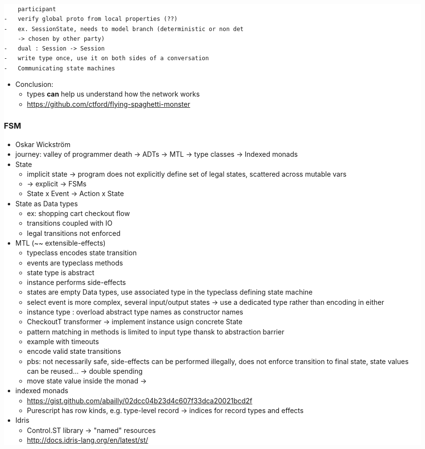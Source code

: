         participant
    -   verify global proto from local properties (??)
    -   ex. SessionState, needs to model branch (deterministic or non det
        -> chosen by other party)
    -   dual : Session -> Session
    -   write type once, use it on both sides of a conversation
    -   Communicating state machines
-   Conclusion:
    -   types **can** help us understand how the network works
    -   <https://github.com/ctford/flying-spaghetti-monster>

### FSM<a id="sec-0-1-3" name="sec-0-1-3"></a>

-   Oskar Wickström
-   journey: valley of programmer death -> ADTs -> MTL -> type classes
    -> Indexed monads
-   State
    -   implicit state -> program does not explicitly define set of legal
        states, scattered across mutable vars
    -   -> explicit -> FSMs
    -   State x Event -> Action x State
-   State as Data types
    -   ex: shopping cart checkout flow
    -   transitions coupled with IO
    -   legal transitions not enforced
-   MTL (~~ extensible-effects)
    -   typeclass encodes state transition
    -   events are typeclass methods
    -   state type is abstract
    -   instance performs side-effects
    -   states are empty Data types, use associated type in the typeclass
        defining state machine
    -   select event is more complex, several input/output states -> use
        a dedicated type rather than encoding in either
    -   instance type : overload abstract type names as constructor names
    -   CheckoutT transformer -> implement instance usign concrete State
    -   pattern matching in methods is limited to input type thansk to
        abstraction barrier
    -   example with timeouts
    -   encode valid state transitions
    -   pbs: not necessarily safe, side-effects can be performed
        illegally, does not enforce transition to final state, state
        values can be reused&#x2026; -> double spending
    -   move state value inside the monad ->
-   indexed monads
    -   <https://gist.github.com/abailly/02dcc04b23d4c607f33dca20021bcd2f>
    -   Purescript has row kinds, e.g. type-level record -> indices for
        record types and effects
-   Idris
    -   Control.ST library -> "named" resources
    -   <http://docs.idris-lang.org/en/latest/st/>
